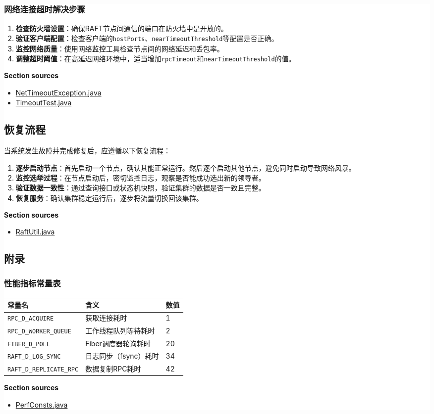 ### 网络连接超时解决步骤

1.  **检查防火墙设置**：确保RAFT节点间通信的端口在防火墙中是开放的。
2.  **验证客户端配置**：检查客户端的`hostPorts`、`nearTimeoutThreshold`等配置是否正确。
3.  **监控网络质量**：使用网络监控工具检查节点间的网络延迟和丢包率。
4.  **调整超时阈值**：在高延迟网络环境中，适当增加`rpcTimeout`和`nearTimeoutThreshold`的值。

**Section sources**
- [NetTimeoutException.java](file://client/src/main/java/com/github/dtprj/dongting/net/NetTimeoutException.java#L0-L30)
- [TimeoutTest.java](file://client/src/test/java/com/github/dtprj/dongting/net/TimeoutTest.java#L112-L148)

## 恢复流程

当系统发生故障并完成修复后，应遵循以下恢复流程：

1.  **逐步启动节点**：首先启动一个节点，确认其能正常运行。然后逐个启动其他节点，避免同时启动导致网络风暴。
2.  **监控选举过程**：在节点启动后，密切监控日志，观察是否能成功选出新的领导者。
3.  **验证数据一致性**：通过查询接口或状态机快照，验证集群的数据是否一致且完整。
4.  **恢复服务**：确认集群稳定运行后，逐步将流量切换回该集群。

**Section sources**
- [RaftUtil.java](file://server/src/main/java/com/github/dtprj/dongting/raft/impl/RaftUtil.java#L250-L270)

## 附录

### 性能指标常量表

| 常量名 | 含义 | 数值 |
| :--- | :--- | :--- |
| `RPC_D_ACQUIRE` | 获取连接耗时 | 1 |
| `RPC_D_WORKER_QUEUE` | 工作线程队列等待耗时 | 2 |
| `FIBER_D_POLL` | Fiber调度器轮询耗时 | 20 |
| `RAFT_D_LOG_SYNC` | 日志同步（fsync）耗时 | 34 |
| `RAFT_D_REPLICATE_RPC` | 数据复制RPC耗时 | 42 |

**Section sources**
- [PerfConsts.java](file://client/src/main/java/com/github/dtprj/dongting/common/PerfConsts.java#L0-L52)